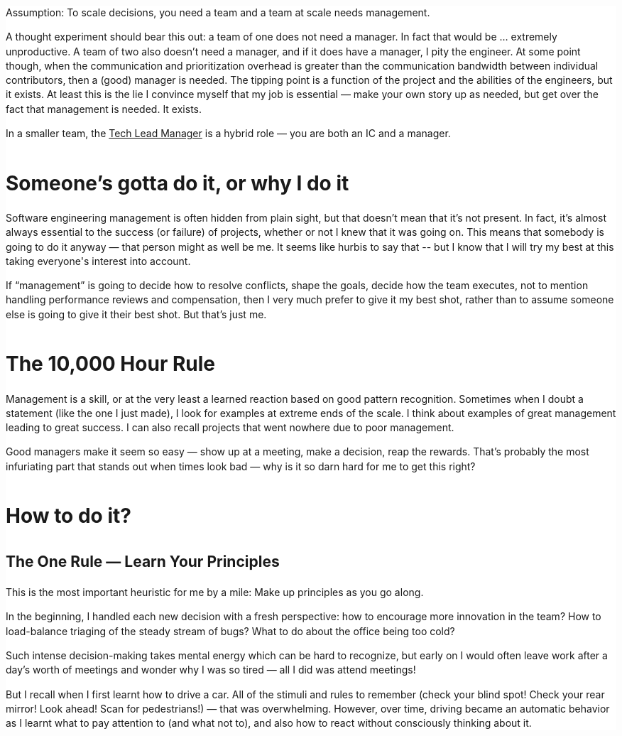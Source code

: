 Assumption: To scale decisions, you need a team and a team at scale needs management.

A thought experiment should bear this out: a team of one does not need a manager. In fact that would be … extremely unproductive. A team of two also doesn’t need a manager, and if it does have a manager, I pity the engineer. At some point though, when the communication and prioritization overhead is greater than the communication bandwidth between individual contributors, then a (good) manager is needed. The tipping point is a function of the project and the abilities of the engineers, but it exists. At least this is the lie I convince myself that my job is essential — make your own story up as needed, but get over the fact that management is needed. It exists.

In a smaller team, the [Tech Lead Manager](http://matt-welsh.blogspot.com/2013/04/running-software-team-at-google.html) is a hybrid role — you are both an IC and a manager.

# Someone’s gotta do it, or why I do it
Software engineering management is often hidden from plain sight, but that doesn’t mean that it’s not present. In fact, it’s almost always essential to the success (or failure) of projects, whether or not I knew that it was going on. This means that somebody is going to do it anyway — that person might as well be me. It seems like hurbis to say that -- but I know that I will try my best at this taking everyone's interest into account.

If “management” is going to decide how to resolve conflicts, shape the goals, decide how the team executes, not to mention handling performance reviews and compensation, then I very much prefer to give it my best shot, rather than to assume someone else is going to give it their best shot. But that’s just me.

# The 10,000 Hour Rule
Management is a skill, or at the very least a learned reaction based on good pattern recognition. Sometimes when I doubt a statement (like the one I just made), I look for examples at extreme ends of the scale. I think about examples of great management leading to great success. I can also recall projects that went nowhere due to poor management.

Good managers make it seem so easy — show up at a meeting, make a decision, reap the rewards. That’s probably the most infuriating part that stands out when times look bad — why is it so darn hard for me to get this right?

# How to do it?

## The One Rule — Learn Your Principles
This is the most important heuristic for me by a mile: Make up principles as you go along.

In the beginning, I handled each new decision with a fresh perspective: how to encourage more innovation in the team? How to load-balance triaging of the steady stream of bugs? What to do about the office being too cold?

Such intense decision-making takes mental energy which can be hard to recognize, but early on I would often leave work after a day’s worth of meetings and wonder why I was so tired — all I did was attend meetings!

But I recall when I first learnt how to drive a car. All of the stimuli and rules to remember (check your blind spot! Check your rear mirror! Look ahead! Scan for pedestrians!) — that was overwhelming. However, over time, driving became an automatic behavior as I learnt what to pay attention to (and what not to), and also how to react without consciously thinking about it.
